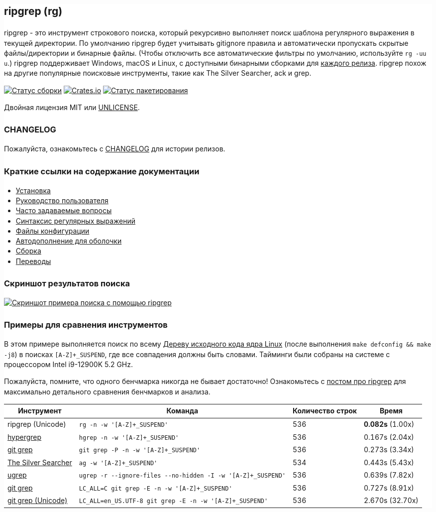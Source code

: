 ripgrep (rg)
------------
ripgrep - это инструмент строкового поиска, который рекурсивно выполняет поиск шаблона регулярного
выражения в текущей директории. По умолчанию ripgrep будет учитывать gitignore правила
и автоматически пропускать скрытые файлы/директории и бинарные файлы. (Чтобы отключить
все автоматические фильтры по умолчанию, используйте `rg -uuu`.) ripgrep поддерживает
Windows, macOS и Linux, с доступными бинарными сборками для [каждого
релиза](https://github.com/BurntSushi/ripgrep/releases). ripgrep похож на другие
популярные поисковые инструменты, такие как The Silver Searcher, ack и grep.

[![Статус сборки](https://github.com/BurntSushi/ripgrep/workflows/ci/badge.svg)](https://github.com/BurntSushi/ripgrep/actions)
[![Crates.io](https://img.shields.io/crates/v/ripgrep.svg)](https://crates.io/crates/ripgrep)
[![Статус пакетирования](https://repology.org/badge/tiny-repos/ripgrep.svg)](https://repology.org/project/ripgrep/badges)

Двойная лицензия MIT или [UNLICENSE](https://unlicense.org).


### CHANGELOG

Пожалуйста, ознакомьтесь с [CHANGELOG](CHANGELOG.md) для истории релизов.

### Краткие ссылки на содержание документации

* [Установка](#installation)
* [Руководство пользователя](GUIDE.md)
* [Часто задаваемые вопросы](FAQ.md)
* [Синтаксис регулярных выражений](https://docs.rs/regex/1/regex/#syntax)
* [Файлы конфигурации](GUIDE.md#configuration-file)
* [Автодополнение для оболочки](FAQ.md#complete)
* [Сборка](#building)
* [Переводы](#translations)


### Скриншот результатов поиска

[![Скриншот примера поиска с помощью ripgrep](https://burntsushi.net/stuff/ripgrep1.png)](https://burntsushi.net/stuff/ripgrep1.png)


### Примеры для сравнения инструментов

В этом примере выполняется поиск по всему
[Дереву исходного кода ядра Linux](https://github.com/BurntSushi/linux)
(после выполнения `make defconfig && make -j8`) в поисках `[A-Z]+_SUSPEND`, где
все совпадения должны быть словами. Тайминги были собраны на системе с процессором Intel
i9-12900K 5.2 GHz.

Пожалуйста, помните, что одного бенчмарка никогда не бывает достаточно!
Ознакомьтесь с [постом про ripgrep](https://blog.burntsushi.net/ripgrep/)
для максимально детального сравнения бенчмарков и анализа.

| Инструмент | Команда | Количество строк | Время |
| ---- | ------- | ---------- | ---- |
| ripgrep (Unicode) | `rg -n -w '[A-Z]+_SUSPEND'` | 536 | **0.082s** (1.00x) |
| [hypergrep](https://github.com/p-ranav/hypergrep) | `hgrep -n -w '[A-Z]+_SUSPEND'` | 536 | 0.167s (2.04x) |
| [git grep](https://www.kernel.org/pub/software/scm/git/docs/git-grep.html) | `git grep -P -n -w '[A-Z]+_SUSPEND'` | 536 | 0.273s (3.34x) |
| [The Silver Searcher](https://github.com/ggreer/the_silver_searcher) | `ag -w '[A-Z]+_SUSPEND'` | 534 | 0.443s (5.43x) |
| [ugrep](https://github.com/Genivia/ugrep) | `ugrep -r --ignore-files --no-hidden -I -w '[A-Z]+_SUSPEND'` | 536 | 0.639s (7.82x) |
| [git grep](https://www.kernel.org/pub/software/scm/git/docs/git-grep.html) | `LC_ALL=C git grep -E -n -w '[A-Z]+_SUSPEND'` | 536 | 0.727s (8.91x) |
| [git grep (Unicode)](https://www.kernel.org/pub/software/scm/git/docs/git-grep.html) | `LC_ALL=en_US.UTF-8 git grep -E -n -w '[A-Z]+_SUSPEND'` | 536 | 2.670s (32.70x) |